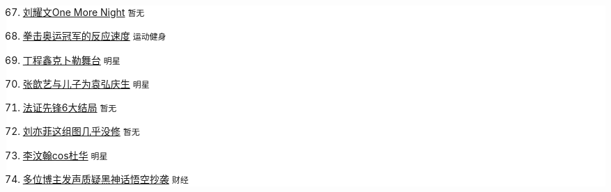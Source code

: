 67. [刘耀文One More Night](https://m.weibo.cn/search?containerid=100103type%3D1%26t%3D10%26q%3D%E5%88%98%E8%80%80%E6%96%87One+More+Night&stream_entry_id=31&isnewpage=1&extparam=seat%3D1%26lcate%3D5001%26realpos%3D39%26q%3D%25E5%2588%2598%25E8%2580%2580%25E6%2596%2587One%2520More%2520Night%26dgr%3D0%26filter_type%3Drealtimehot%26c_type%3D31%26flag%3D1%26pos%3D40%26cate%3D5001%26band_rank%3D39%26stream_entry_id%3D31%26display_time%3D1724418425%26pre_seqid%3D1724418425023016066198) `暂无` 

68. [拳击奥运冠军的反应速度](https://m.weibo.cn/search?containerid=100103type%3D1%26t%3D10%26q%3D%23%E6%8B%B3%E5%87%BB%E5%A5%A5%E8%BF%90%E5%86%A0%E5%86%9B%E7%9A%84%E5%8F%8D%E5%BA%94%E9%80%9F%E5%BA%A6%23&stream_entry_id=31&isnewpage=1&extparam=seat%3D1%26lcate%3D5001%26realpos%3D40%26q%3D%2523%25E6%258B%25B3%25E5%2587%25BB%25E5%25A5%25A5%25E8%25BF%2590%25E5%2586%25A0%25E5%2586%259B%25E7%259A%2584%25E5%258F%258D%25E5%25BA%2594%25E9%2580%259F%25E5%25BA%25A6%2523%26dgr%3D0%26filter_type%3Drealtimehot%26adid%3D251167%26c_type%3D31%26flag%3D0%26pos%3D41%26cate%3D5001%26band_rank%3D40%26stream_entry_id%3D31%26display_time%3D1724418425%26pre_seqid%3D1724418425023016066198) `运动健身` 

69. [丁程鑫克卜勒舞台](https://m.weibo.cn/search?containerid=100103type%3D1%26t%3D10%26q%3D%23%E4%B8%81%E7%A8%8B%E9%91%AB%E5%85%8B%E5%8D%9C%E5%8B%92%E8%88%9E%E5%8F%B0%23&stream_entry_id=31&isnewpage=1&extparam=seat%3D1%26lcate%3D5001%26realpos%3D42%26q%3D%2523%25E4%25B8%2581%25E7%25A8%258B%25E9%2591%25AB%25E5%2585%258B%25E5%258D%259C%25E5%258B%2592%25E8%2588%259E%25E5%258F%25B0%2523%26dgr%3D0%26filter_type%3Drealtimehot%26c_type%3D31%26flag%3D1%26pos%3D43%26cate%3D5001%26band_rank%3D42%26stream_entry_id%3D31%26display_time%3D1724418425%26pre_seqid%3D1724418425023016066198) `明星` 

70. [张歆艺与儿子为袁弘庆生](https://m.weibo.cn/search?containerid=100103type%3D1%26t%3D10%26q%3D%23%E5%BC%A0%E6%AD%86%E8%89%BA%E4%B8%8E%E5%84%BF%E5%AD%90%E4%B8%BA%E8%A2%81%E5%BC%98%E5%BA%86%E7%94%9F%23&stream_entry_id=31&isnewpage=1&extparam=seat%3D1%26lcate%3D5001%26realpos%3D44%26q%3D%2523%25E5%25BC%25A0%25E6%25AD%2586%25E8%2589%25BA%25E4%25B8%258E%25E5%2584%25BF%25E5%25AD%2590%25E4%25B8%25BA%25E8%25A2%2581%25E5%25BC%2598%25E5%25BA%2586%25E7%2594%259F%2523%26dgr%3D0%26filter_type%3Drealtimehot%26c_type%3D31%26flag%3D1%26pos%3D45%26cate%3D5001%26band_rank%3D44%26stream_entry_id%3D31%26display_time%3D1724418425%26pre_seqid%3D1724418425023016066198) `明星` 

71. [法证先锋6大结局](https://m.weibo.cn/search?containerid=100103type%3D1%26t%3D10%26q%3D%E6%B3%95%E8%AF%81%E5%85%88%E9%94%8B6%E5%A4%A7%E7%BB%93%E5%B1%80&stream_entry_id=31&isnewpage=1&extparam=seat%3D1%26lcate%3D5001%26realpos%3D45%26q%3D%25E6%25B3%2595%25E8%25AF%2581%25E5%2585%2588%25E9%2594%258B6%25E5%25A4%25A7%25E7%25BB%2593%25E5%25B1%2580%26dgr%3D0%26filter_type%3Drealtimehot%26c_type%3D31%26flag%3D1%26pos%3D46%26cate%3D5001%26band_rank%3D45%26stream_entry_id%3D31%26display_time%3D1724418425%26pre_seqid%3D1724418425023016066198) `暂无` 

72. [刘亦菲这组图几乎没修](https://m.weibo.cn/search?containerid=100103type%3D1%26t%3D10%26q%3D%E5%88%98%E4%BA%A6%E8%8F%B2%E8%BF%99%E7%BB%84%E5%9B%BE%E5%87%A0%E4%B9%8E%E6%B2%A1%E4%BF%AE&stream_entry_id=31&isnewpage=1&extparam=seat%3D1%26lcate%3D5001%26realpos%3D46%26q%3D%25E5%2588%2598%25E4%25BA%25A6%25E8%258F%25B2%25E8%25BF%2599%25E7%25BB%2584%25E5%259B%25BE%25E5%2587%25A0%25E4%25B9%258E%25E6%25B2%25A1%25E4%25BF%25AE%26dgr%3D0%26filter_type%3Drealtimehot%26c_type%3D31%26flag%3D0%26pos%3D47%26cate%3D5001%26band_rank%3D46%26stream_entry_id%3D31%26display_time%3D1724418425%26pre_seqid%3D1724418425023016066198) `暂无` 

73. [李汶翰cos杜华](https://m.weibo.cn/search?containerid=100103type%3D1%26t%3D10%26q%3D%23%E6%9D%8E%E6%B1%B6%E7%BF%B0cos%E6%9D%9C%E5%8D%8E%23&stream_entry_id=31&isnewpage=1&extparam=seat%3D1%26lcate%3D5001%26realpos%3D47%26q%3D%2523%25E6%259D%258E%25E6%25B1%25B6%25E7%25BF%25B0cos%25E6%259D%259C%25E5%258D%258E%2523%26dgr%3D0%26filter_type%3Drealtimehot%26c_type%3D31%26flag%3D0%26pos%3D48%26cate%3D5001%26band_rank%3D47%26stream_entry_id%3D31%26display_time%3D1724418425%26pre_seqid%3D1724418425023016066198) `明星` 

74. [多位博主发声质疑黑神话悟空抄袭](https://m.weibo.cn/search?containerid=100103type%3D1%26t%3D10%26q%3D%23%E5%A4%9A%E4%BD%8D%E5%8D%9A%E4%B8%BB%E5%8F%91%E5%A3%B0%E8%B4%A8%E7%96%91%E9%BB%91%E7%A5%9E%E8%AF%9D%E6%82%9F%E7%A9%BA%E6%8A%84%E8%A2%AD%23&stream_entry_id=31&isnewpage=1&extparam=seat%3D1%26lcate%3D5001%26realpos%3D48%26q%3D%2523%25E5%25A4%259A%25E4%25BD%258D%25E5%258D%259A%25E4%25B8%25BB%25E5%258F%2591%25E5%25A3%25B0%25E8%25B4%25A8%25E7%2596%2591%25E9%25BB%2591%25E7%25A5%259E%25E8%25AF%259D%25E6%2582%259F%25E7%25A9%25BA%25E6%258A%2584%25E8%25A2%25AD%2523%26dgr%3D0%26filter_type%3Drealtimehot%26c_type%3D31%26flag%3D0%26pos%3D49%26cate%3D5001%26band_rank%3D48%26stream_entry_id%3D31%26display_time%3D1724418425%26pre_seqid%3D1724418425023016066198) `财经` 
